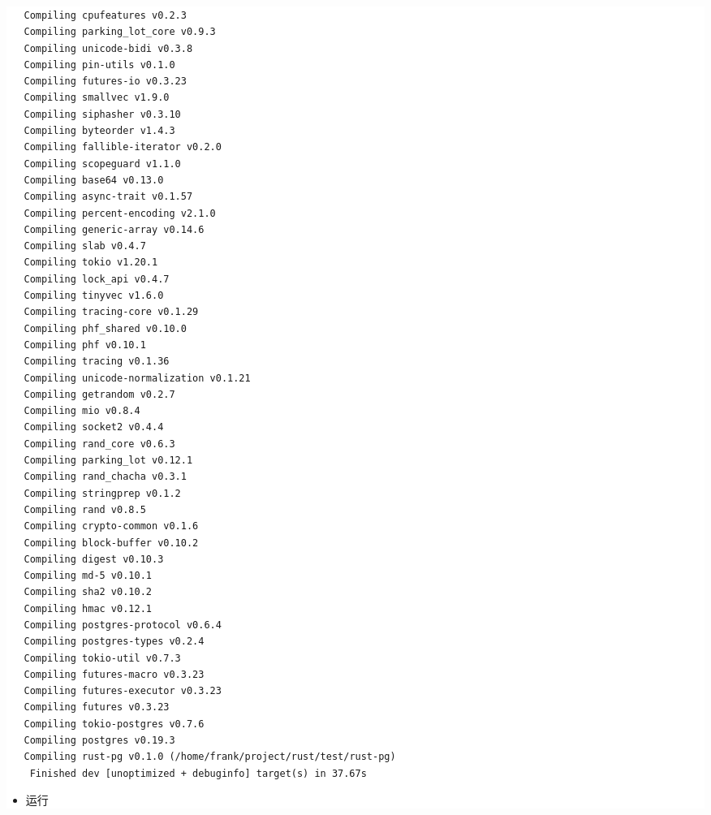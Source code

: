 ```
   Compiling cpufeatures v0.2.3
   Compiling parking_lot_core v0.9.3
   Compiling unicode-bidi v0.3.8
   Compiling pin-utils v0.1.0
   Compiling futures-io v0.3.23
   Compiling smallvec v1.9.0
   Compiling siphasher v0.3.10
   Compiling byteorder v1.4.3
   Compiling fallible-iterator v0.2.0
   Compiling scopeguard v1.1.0
   Compiling base64 v0.13.0
   Compiling async-trait v0.1.57
   Compiling percent-encoding v2.1.0
   Compiling generic-array v0.14.6
   Compiling slab v0.4.7
   Compiling tokio v1.20.1
   Compiling lock_api v0.4.7
   Compiling tinyvec v1.6.0
   Compiling tracing-core v0.1.29
   Compiling phf_shared v0.10.0
   Compiling phf v0.10.1
   Compiling tracing v0.1.36
   Compiling unicode-normalization v0.1.21
   Compiling getrandom v0.2.7
   Compiling mio v0.8.4
   Compiling socket2 v0.4.4
   Compiling rand_core v0.6.3
   Compiling parking_lot v0.12.1
   Compiling rand_chacha v0.3.1
   Compiling stringprep v0.1.2
   Compiling rand v0.8.5
   Compiling crypto-common v0.1.6
   Compiling block-buffer v0.10.2
   Compiling digest v0.10.3
   Compiling md-5 v0.10.1
   Compiling sha2 v0.10.2
   Compiling hmac v0.12.1
   Compiling postgres-protocol v0.6.4
   Compiling postgres-types v0.2.4
   Compiling tokio-util v0.7.3
   Compiling futures-macro v0.3.23
   Compiling futures-executor v0.3.23
   Compiling futures v0.3.23
   Compiling tokio-postgres v0.7.6
   Compiling postgres v0.19.3
   Compiling rust-pg v0.1.0 (/home/frank/project/rust/test/rust-pg)
    Finished dev [unoptimized + debuginfo] target(s) in 37.67s
```

- 运行

